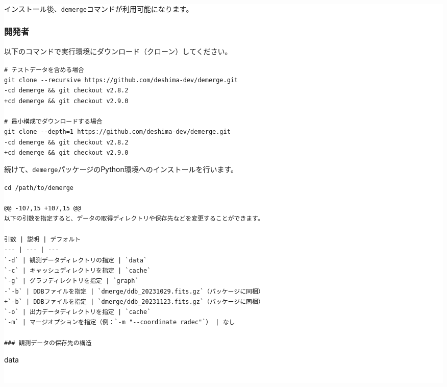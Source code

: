  インストール後、`demerge`コマンドが利用可能になります。
 
 ### 開発者
 
 以下のコマンドで実行環境にダウンロード（クローン）してください。
 
 ```shell
 # テストデータを含める場合
 git clone --recursive https://github.com/deshima-dev/demerge.git
-cd demerge && git checkout v2.8.2
+cd demerge && git checkout v2.9.0
 
 # 最小構成でダウンロードする場合
 git clone --depth=1 https://github.com/deshima-dev/demerge.git
-cd demerge && git checkout v2.8.2
+cd demerge && git checkout v2.9.0
 ```
 
 続けて、`demerge`パッケージのPython環境へのインストールを行います。
 
 ```shell
 cd /path/to/demerge
 
@@ -107,15 +107,15 @@
 以下の引数を指定すると、データの取得ディレクトリや保存先などを変更することができます。
 
 引数 | 説明 | デフォルト
 --- | --- | ---
 `-d` | 観測データディレクトリの指定 | `data`
 `-c` | キャッシュディレクトリを指定 | `cache`
 `-g` | グラフディレクトリを指定 | `graph`
-`-b` | DDBファイルを指定 | `dmerge/ddb_20231029.fits.gz`（パッケージに同梱）
+`-b` | DDBファイルを指定 | `dmerge/ddb_20231123.fits.gz`（パッケージに同梱）
 `-o` | 出力データディレクトリを指定 | `cache`
 `-m` | マージオプションを指定（例：`-m "--coordinate radec"`） | なし
 
 ### 観測データの保存先の構造
 
 ```
 data
```

